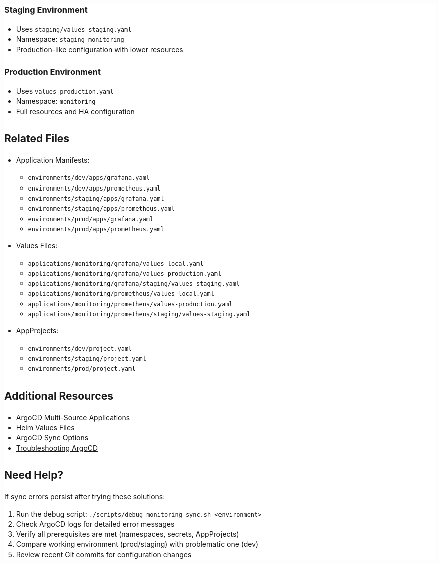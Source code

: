 ### Staging Environment
- Uses `staging/values-staging.yaml`
- Namespace: `staging-monitoring`
- Production-like configuration with lower resources

### Production Environment
- Uses `values-production.yaml`
- Namespace: `monitoring`
- Full resources and HA configuration

## Related Files

- Application Manifests:
  - `environments/dev/apps/grafana.yaml`
  - `environments/dev/apps/prometheus.yaml`
  - `environments/staging/apps/grafana.yaml`
  - `environments/staging/apps/prometheus.yaml`
  - `environments/prod/apps/grafana.yaml`
  - `environments/prod/apps/prometheus.yaml`

- Values Files:
  - `applications/monitoring/grafana/values-local.yaml`
  - `applications/monitoring/grafana/values-production.yaml`
  - `applications/monitoring/grafana/staging/values-staging.yaml`
  - `applications/monitoring/prometheus/values-local.yaml`
  - `applications/monitoring/prometheus/values-production.yaml`
  - `applications/monitoring/prometheus/staging/values-staging.yaml`

- AppProjects:
  - `environments/dev/project.yaml`
  - `environments/staging/project.yaml`
  - `environments/prod/project.yaml`

## Additional Resources

- [ArgoCD Multi-Source Applications](https://argo-cd.readthedocs.io/en/stable/user-guide/multiple_sources/)
- [Helm Values Files](https://argo-cd.readthedocs.io/en/stable/user-guide/helm/)
- [ArgoCD Sync Options](https://argo-cd.readthedocs.io/en/stable/user-guide/sync-options/)
- [Troubleshooting ArgoCD](https://argo-cd.readthedocs.io/en/stable/operator-manual/troubleshooting/)

## Need Help?

If sync errors persist after trying these solutions:

1. Run the debug script: `./scripts/debug-monitoring-sync.sh <environment>`
2. Check ArgoCD logs for detailed error messages
3. Verify all prerequisites are met (namespaces, secrets, AppProjects)
4. Compare working environment (prod/staging) with problematic one (dev)
5. Review recent Git commits for configuration changes

